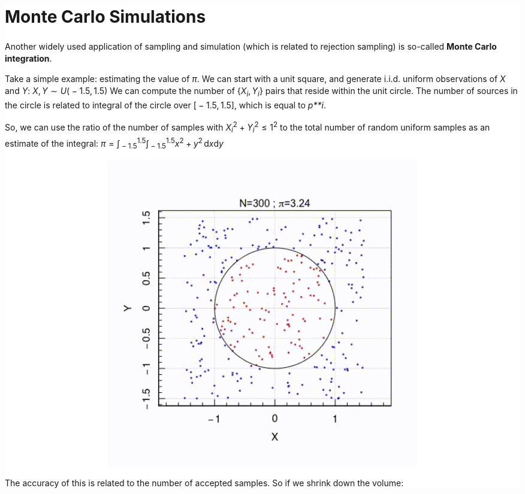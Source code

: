 

# Monte Carlo Simulations

Another widely used application of sampling and simulation (which is
related to rejection sampling) is so-called **Monte Carlo integration**.

Take a simple example: estimating the value of *π*. We can start with a
unit square, and generate i.i.d. uniform observations of *X* and *Y*:
*X*, *Y* ∼ *U*( − 1.5, 1.5)
We can compute the number of {*X*<sub>*i*</sub>, *Y*<sub>*i*</sub>}
pairs that reside within the unit circle. The number of sources in the
circle is related to integral of the circle over \[ − 1.5, 1.5\], which
is equal to *p**i*.

So, we can use the ratio of the number of samples with
*X*<sub>*i*</sub><sup>2</sup> + *Y*<sub>*i*</sub><sup>2</sup> ≤ 1<sup>2</sup>
to the total number of random uniform samples as an estimate of the
integral:
*π* = ∫<sub> − 1.5</sub><sup>1.5</sup>∫<sub> − 1.5</sub><sup>1.5</sup>*x*<sup>2</sup> + *y*<sup>2</sup> d*x*d*y*

<img src="IntroductionToStatistics_Section2d_files/figure-gfm/mc-integration.gif" width="60%" style="display: block; margin: auto;" />

The accuracy of this is related to the number of accepted samples. So if
we shrink down the volume:
